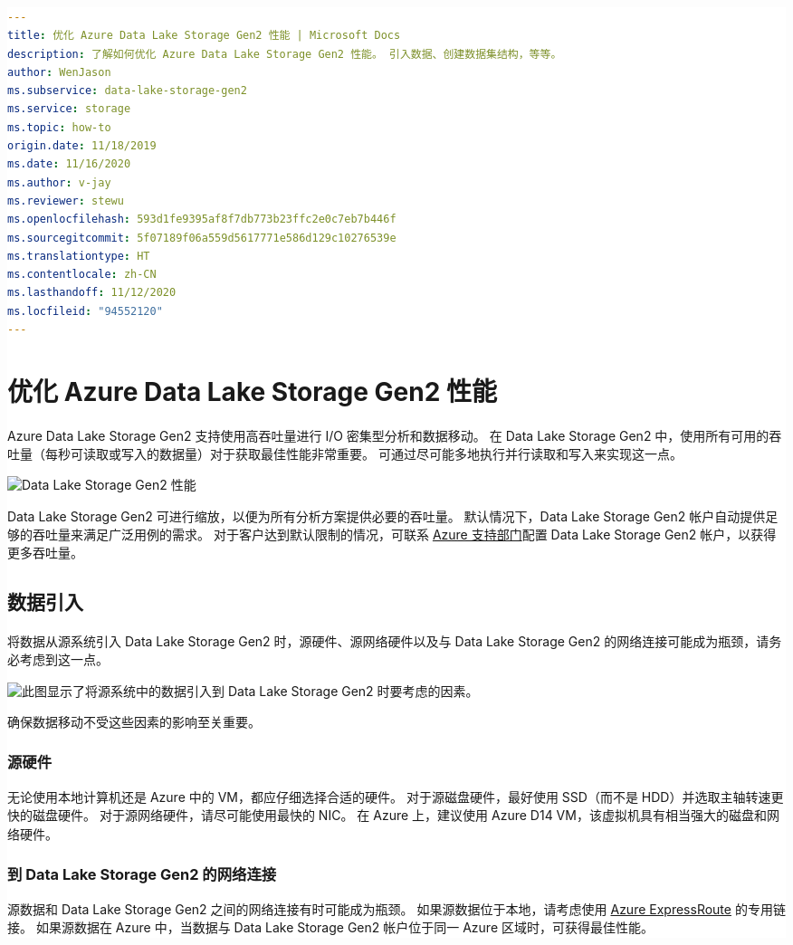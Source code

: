 ```yaml
---
title: 优化 Azure Data Lake Storage Gen2 性能 | Microsoft Docs
description: 了解如何优化 Azure Data Lake Storage Gen2 性能。 引入数据、创建数据集结构，等等。
author: WenJason
ms.subservice: data-lake-storage-gen2
ms.service: storage
ms.topic: how-to
origin.date: 11/18/2019
ms.date: 11/16/2020
ms.author: v-jay
ms.reviewer: stewu
ms.openlocfilehash: 593d1fe9395af8f7db773b23ffc2e0c7eb7b446f
ms.sourcegitcommit: 5f07189f06a559d5617771e586d129c10276539e
ms.translationtype: HT
ms.contentlocale: zh-CN
ms.lasthandoff: 11/12/2020
ms.locfileid: "94552120"
---
```

# <a name="optimize-azure-data-lake-storage-gen2-for-performance"></a>优化 Azure Data Lake Storage Gen2 性能

Azure Data Lake Storage Gen2 支持使用高吞吐量进行 I/O 密集型分析和数据移动。  在 Data Lake Storage Gen2 中，使用所有可用的吞吐量（每秒可读取或写入的数据量）对于获取最佳性能非常重要。  可通过尽可能多地执行并行读取和写入来实现这一点。

![Data Lake Storage Gen2 性能](./media/data-lake-storage-performance-tuning-guidance/throughput.png)

Data Lake Storage Gen2 可进行缩放，以便为所有分析方案提供必要的吞吐量。 默认情况下，Data Lake Storage Gen2 帐户自动提供足够的吞吐量来满足广泛用例的需求。 对于客户达到默认限制的情况，可联系 [Azure 支持部门](https://support.azure.cn/zh-cn/support/contact/)配置 Data Lake Storage Gen2 帐户，以获得更多吞吐量。

## <a name="data-ingestion"></a>数据引入

将数据从源系统引入 Data Lake Storage Gen2 时，源硬件、源网络硬件以及与 Data Lake Storage Gen2 的网络连接可能成为瓶颈，请务必考虑到这一点。  

![此图显示了将源系统中的数据引入到 Data Lake Storage Gen2 时要考虑的因素。](./media/data-lake-storage-performance-tuning-guidance/bottleneck.png)

确保数据移动不受这些因素的影响至关重要。

### <a name="source-hardware"></a>源硬件

无论使用本地计算机还是 Azure 中的 VM，都应仔细选择合适的硬件。 对于源磁盘硬件，最好使用 SSD（而不是 HDD）并选取主轴转速更快的磁盘硬件。 对于源网络硬件，请尽可能使用最快的 NIC。  在 Azure 上，建议使用 Azure D14 VM，该虚拟机具有相当强大的磁盘和网络硬件。

### <a name="network-connectivity-to-data-lake-storage-gen2"></a>到 Data Lake Storage Gen2 的网络连接

源数据和 Data Lake Storage Gen2 之间的网络连接有时可能成为瓶颈。 如果源数据位于本地，请考虑使用 [Azure ExpressRoute](/expressroute/) 的专用链接。 如果源数据在 Azure 中，当数据与 Data Lake Storage Gen2 帐户位于同一 Azure 区域时，可获得最佳性能。
